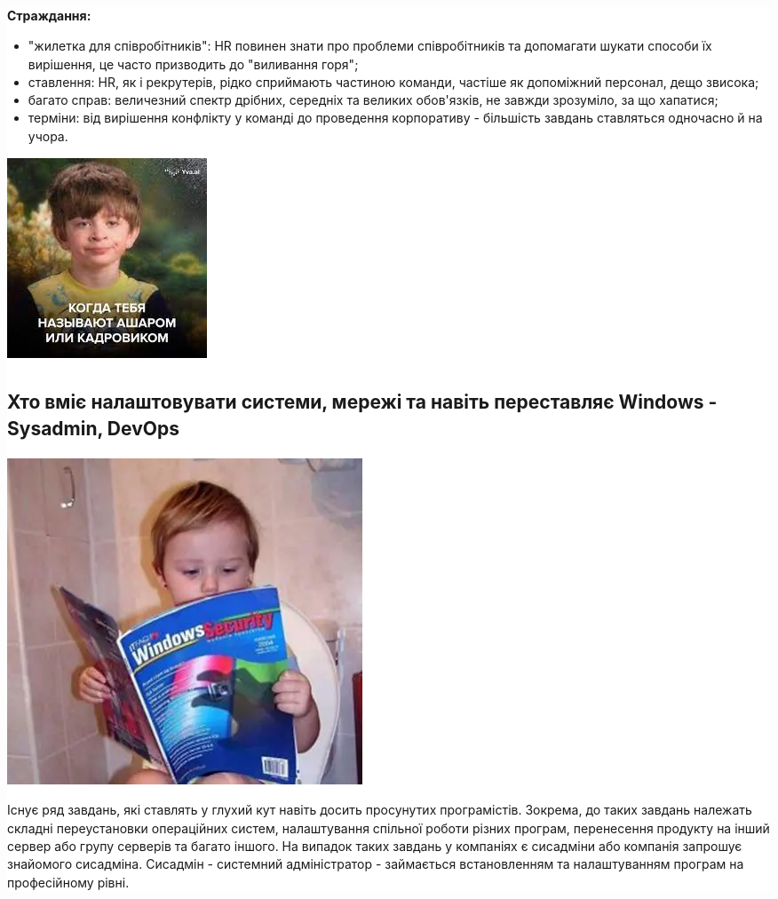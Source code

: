 **Страждання:**

- "жилетка для співробітників": HR повинен знати про проблеми співробітників та допомагати шукати способи їх вирішення, це часто призводить до "виливання горя";
- ставлення: HR, як і рекрутерів, рідко сприймають частиною команди, частіше як допоміжний персонал, дещо звисока;
- багато справ: величезний спектр дрібних, середніх та великих обов'язків, не завжди зрозуміло, за що хапатися;
- терміни: від вирішення конфлікту у команді до проведення корпоративу - більшість завдань ставляться одночасно й на учора.

![](images/hr2.png)

## Хто вміє налаштовувати системи, мережі та навіть переставляє Windows - Sysadmin, DevOps

![](images/sys1.webp)

Існує ряд завдань, які ставлять у глухий кут навіть досить просунутих програмістів. Зокрема, до таких завдань належать складні переустановки операційних систем, налаштування спільної роботи різних програм, перенесення продукту на інший сервер або групу серверів та багато іншого. На випадок таких завдань у компаніях є сисадміни або компанія запрошує знайомого сисадміна. Сисадмін - системний адміністратор - займається встановленням та налаштуванням програм на професійному рівні.
